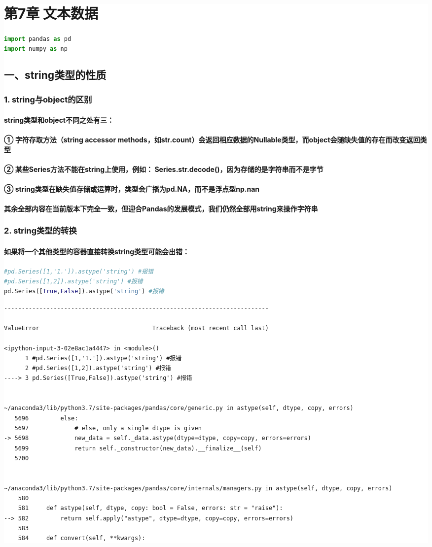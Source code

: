 
# 第7章 文本数据


```python
import pandas as pd
import numpy as np
```

## 一、string类型的性质

### 1. string与object的区别
#### string类型和object不同之处有三：
#### ① 字符存取方法（string accessor methods，如str.count）会返回相应数据的Nullable类型，而object会随缺失值的存在而改变返回类型
#### ② 某些Series方法不能在string上使用，例如： Series.str.decode()，因为存储的是字符串而不是字节
#### ③ string类型在缺失值存储或运算时，类型会广播为pd.NA，而不是浮点型np.nan
#### 其余全部内容在当前版本下完全一致，但迎合Pandas的发展模式，我们仍然全部用string来操作字符串

### 2. string类型的转换
#### 如果将一个其他类型的容器直接转换string类型可能会出错：


```python
#pd.Series([1,'1.']).astype('string') #报错
#pd.Series([1,2]).astype('string') #报错
pd.Series([True,False]).astype('string') #报错
```


    ---------------------------------------------------------------------------

    ValueError                                Traceback (most recent call last)

    <ipython-input-3-02e8ac1a4447> in <module>()
          1 #pd.Series([1,'1.']).astype('string') #报错
          2 #pd.Series([1,2]).astype('string') #报错
    ----> 3 pd.Series([True,False]).astype('string') #报错
    

    ~/anaconda3/lib/python3.7/site-packages/pandas/core/generic.py in astype(self, dtype, copy, errors)
       5696         else:
       5697             # else, only a single dtype is given
    -> 5698             new_data = self._data.astype(dtype=dtype, copy=copy, errors=errors)
       5699             return self._constructor(new_data).__finalize__(self)
       5700 


    ~/anaconda3/lib/python3.7/site-packages/pandas/core/internals/managers.py in astype(self, dtype, copy, errors)
        580 
        581     def astype(self, dtype, copy: bool = False, errors: str = "raise"):
    --> 582         return self.apply("astype", dtype=dtype, copy=copy, errors=errors)
        583 
        584     def convert(self, **kwargs):
